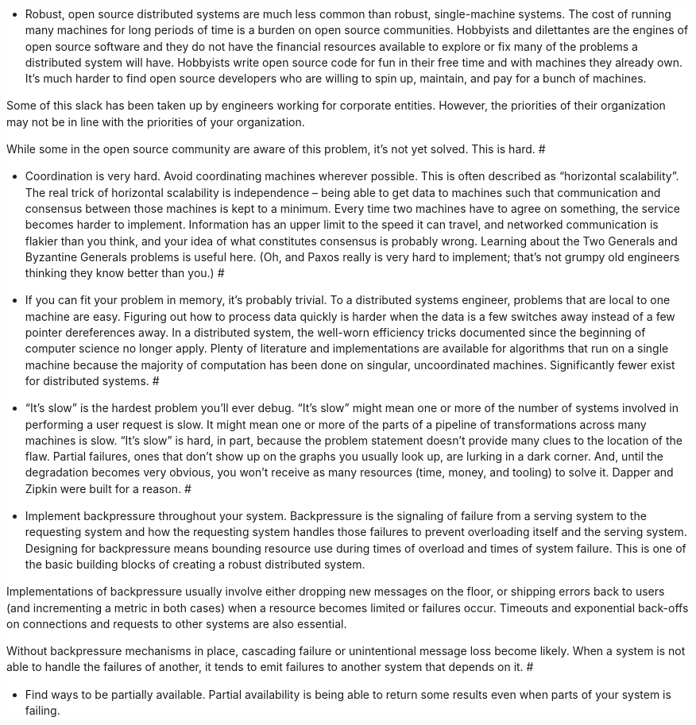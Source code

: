 - Robust, open source distributed systems are much less common than robust, single-machine systems. The cost of running many machines for long periods of time is a burden on open source communities. Hobbyists and dilettantes are the engines of open source software and they do not have the financial resources available to explore or fix many of the problems a distributed system will have. Hobbyists write open source code for fun in their free time and with machines they already own. It’s much harder to find open source developers who are willing to spin up, maintain, and pay for a bunch of machines.

Some of this slack has been taken up by engineers working for corporate entities. However, the priorities of their organization may not be in line with the priorities of your organization.

While some in the open source community are aware of this problem, it’s not yet solved. This is hard. #

- Coordination is very hard. Avoid coordinating machines wherever possible. This is often described as “horizontal scalability”. The real trick of horizontal scalability is independence – being able to get data to machines such that communication and consensus between those machines is kept to a minimum. Every time two machines have to agree on something, the service becomes harder to implement. Information has an upper limit to the speed it can travel, and networked communication is flakier than you think, and your idea of what constitutes consensus is probably wrong. Learning about the Two Generals and Byzantine Generals problems is useful here. (Oh, and Paxos really is very hard to implement; that’s not grumpy old engineers thinking they know better than you.) #

- If you can fit your problem in memory, it’s probably trivial. To a distributed systems engineer, problems that are local to one machine are easy. Figuring out how to process data quickly is harder when the data is a few switches away instead of a few pointer dereferences away. In a distributed system, the well-worn efficiency tricks documented since the beginning of computer science no longer apply. Plenty of literature and implementations are available for algorithms that run on a single machine because the majority of computation has been done on singular, uncoordinated machines. Significantly fewer exist for distributed systems. #

- “It’s slow” is the hardest problem you’ll ever debug. “It’s slow” might mean one or more of the number of systems involved in performing a user request is slow. It might mean one or more of the parts of a pipeline of transformations across many machines is slow. “It’s slow” is hard, in part, because the problem statement doesn’t provide many clues to the location of the flaw. Partial failures, ones that don’t show up on the graphs you usually look up, are lurking in a dark corner. And, until the degradation becomes very obvious, you won’t receive as many resources (time, money, and tooling) to solve it. Dapper and Zipkin were built for a reason. #

- Implement backpressure throughout your system. Backpressure is the signaling of failure from a serving system to the requesting system and how the requesting system handles those failures to prevent overloading itself and the serving system. Designing for backpressure means bounding resource use during times of overload and times of system failure. This is one of the basic building blocks of creating a robust distributed system.

Implementations of backpressure usually involve either dropping new messages on the floor, or shipping errors back to users (and incrementing a metric in both cases) when a resource becomes limited or failures occur. Timeouts and exponential back-offs on connections and requests to other systems are also essential.

Without backpressure mechanisms in place, cascading failure or unintentional message loss become likely. When a system is not able to handle the failures of another, it tends to emit failures to another system that depends on it. #

- Find ways to be partially available. Partial availability is being able to return some results even when parts of your system is failing.
